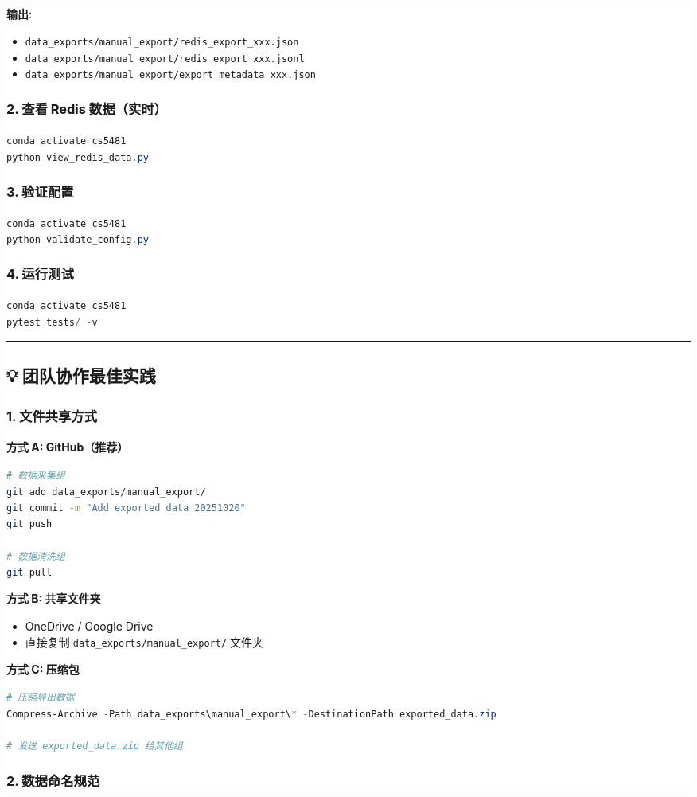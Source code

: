 **输出**:
- `data_exports/manual_export/redis_export_xxx.json`
- `data_exports/manual_export/redis_export_xxx.jsonl`
- `data_exports/manual_export/export_metadata_xxx.json`

### 2. 查看 Redis 数据（实时）
```powershell
conda activate cs5481
python view_redis_data.py
```

### 3. 验证配置
```powershell
conda activate cs5481
python validate_config.py
```

### 4. 运行测试
```powershell
conda activate cs5481
pytest tests/ -v
```

---

## 💡 团队协作最佳实践

### 1. 文件共享方式

**方式 A: GitHub（推荐）**
```bash
# 数据采集组
git add data_exports/manual_export/
git commit -m "Add exported data 20251020"
git push

# 数据清洗组
git pull
```

**方式 B: 共享文件夹**
- OneDrive / Google Drive
- 直接复制 `data_exports/manual_export/` 文件夹

**方式 C: 压缩包**
```powershell
# 压缩导出数据
Compress-Archive -Path data_exports\manual_export\* -DestinationPath exported_data.zip

# 发送 exported_data.zip 给其他组
```

### 2. 数据命名规范
